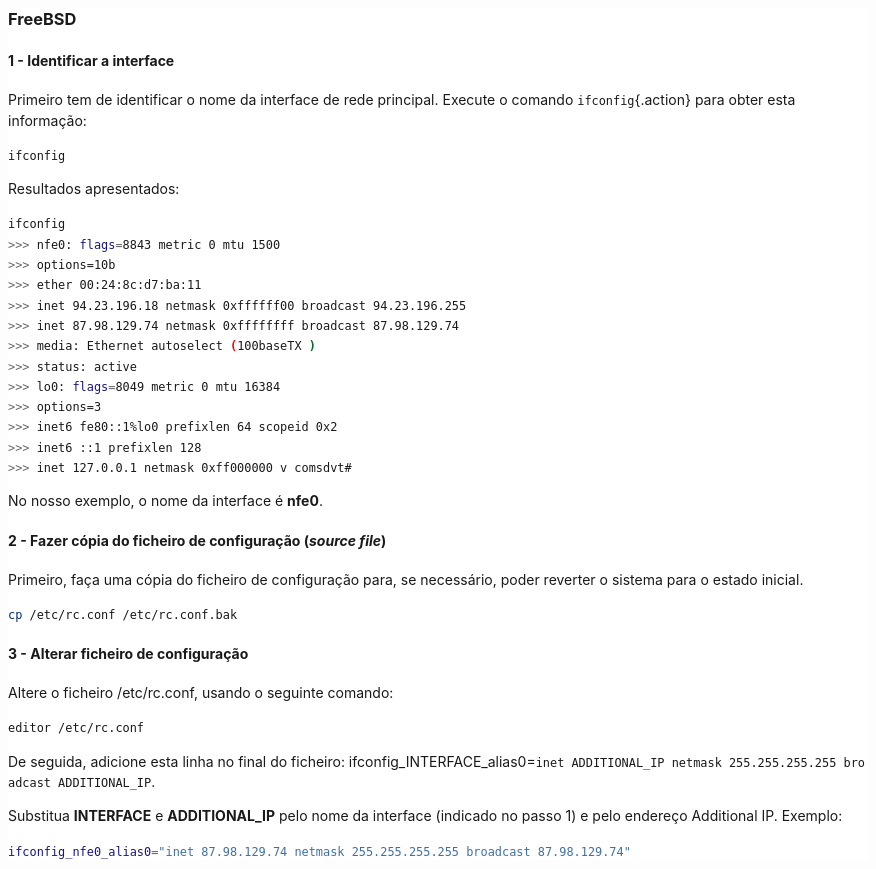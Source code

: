### FreeBSD

#### 1 - Identificar a interface

Primeiro tem de identificar o nome da interface de rede principal. Execute o comando `ifconfig`{.action} para obter esta informação:

```sh
ifconfig
```

Resultados apresentados:

```sh
ifconfig
>>> nfe0: flags=8843 metric 0 mtu 1500
>>> options=10b
>>> ether 00:24:8c:d7:ba:11
>>> inet 94.23.196.18 netmask 0xffffff00 broadcast 94.23.196.255
>>> inet 87.98.129.74 netmask 0xffffffff broadcast 87.98.129.74
>>> media: Ethernet autoselect (100baseTX )
>>> status: active
>>> lo0: flags=8049 metric 0 mtu 16384
>>> options=3
>>> inet6 fe80::1%lo0 prefixlen 64 scopeid 0x2
>>> inet6 ::1 prefixlen 128
>>> inet 127.0.0.1 netmask 0xff000000 v comsdvt#
```

No nosso exemplo, o nome da interface é **nfe0**.


#### 2 - Fazer cópia do ficheiro de configuração (<i>source file</i>)

Primeiro, faça uma cópia do ficheiro de configuração para, se necessário, poder reverter o sistema para o estado inicial.

```sh
cp /etc/rc.conf /etc/rc.conf.bak
```

#### 3 - Alterar ficheiro de configuração

Altere o ficheiro /etc/rc.conf, usando o seguinte comando:

```sh
editor /etc/rc.conf
```

De seguida, adicione esta linha no final do ficheiro: ifconfig_INTERFACE_alias0=`inet ADDITIONAL_IP netmask 255.255.255.255 broadcast ADDITIONAL_IP`.

Substitua **INTERFACE** e **ADDITIONAL_IP** pelo nome da interface (indicado no passo 1) e pelo endereço Additional IP. Exemplo:


```bash
ifconfig_nfe0_alias0="inet 87.98.129.74 netmask 255.255.255.255 broadcast 87.98.129.74"
```
